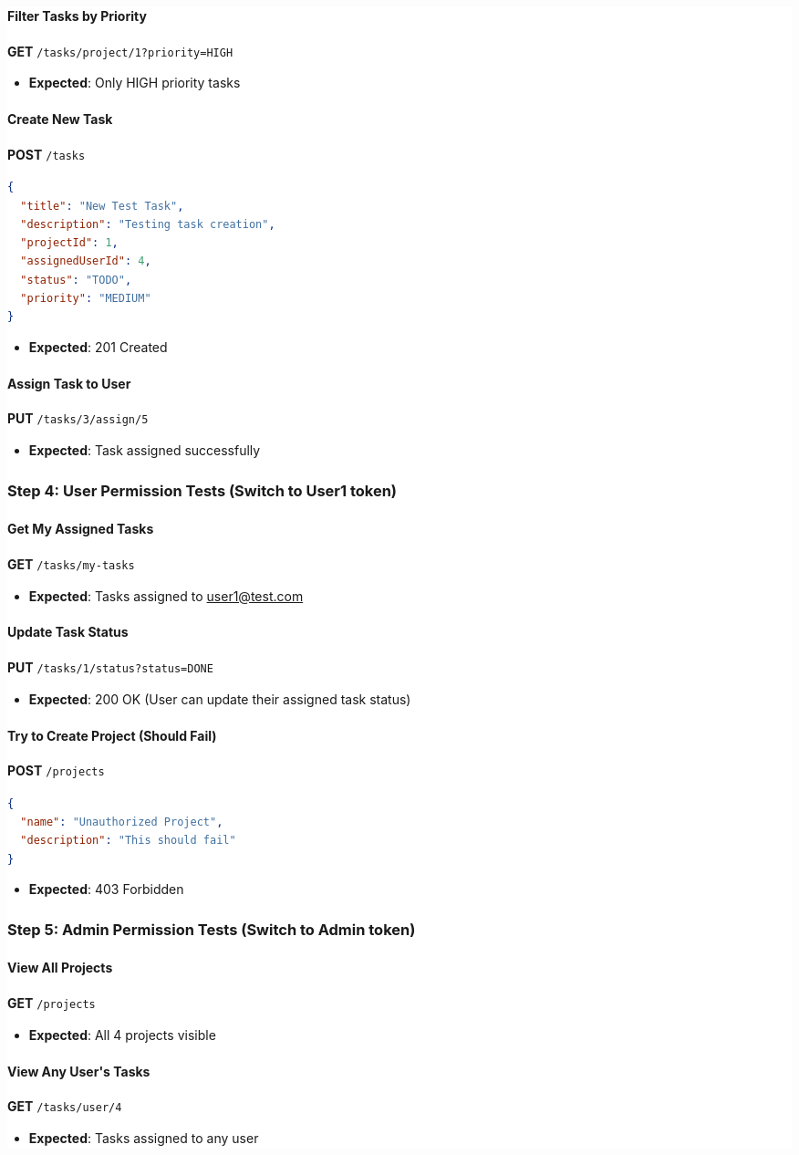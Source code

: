 #### **Filter Tasks by Priority**
**GET** `/tasks/project/1?priority=HIGH`
- **Expected**: Only HIGH priority tasks

#### **Create New Task**
**POST** `/tasks`
```json
{
  "title": "New Test Task",
  "description": "Testing task creation",
  "projectId": 1,
  "assignedUserId": 4,
  "status": "TODO",
  "priority": "MEDIUM"
}
```
- **Expected**: 201 Created

#### **Assign Task to User**
**PUT** `/tasks/3/assign/5`
- **Expected**: Task assigned successfully

### **Step 4: User Permission Tests (Switch to User1 token)**

#### **Get My Assigned Tasks**
**GET** `/tasks/my-tasks`
- **Expected**: Tasks assigned to user1@test.com

#### **Update Task Status**
**PUT** `/tasks/1/status?status=DONE`
- **Expected**: 200 OK (User can update their assigned task status)

#### **Try to Create Project (Should Fail)**
**POST** `/projects`
```json
{
  "name": "Unauthorized Project",
  "description": "This should fail"
}
```
- **Expected**: 403 Forbidden

### **Step 5: Admin Permission Tests (Switch to Admin token)**

#### **View All Projects**
**GET** `/projects`
- **Expected**: All 4 projects visible

#### **View Any User's Tasks**
**GET** `/tasks/user/4`
- **Expected**: Tasks assigned to any user
